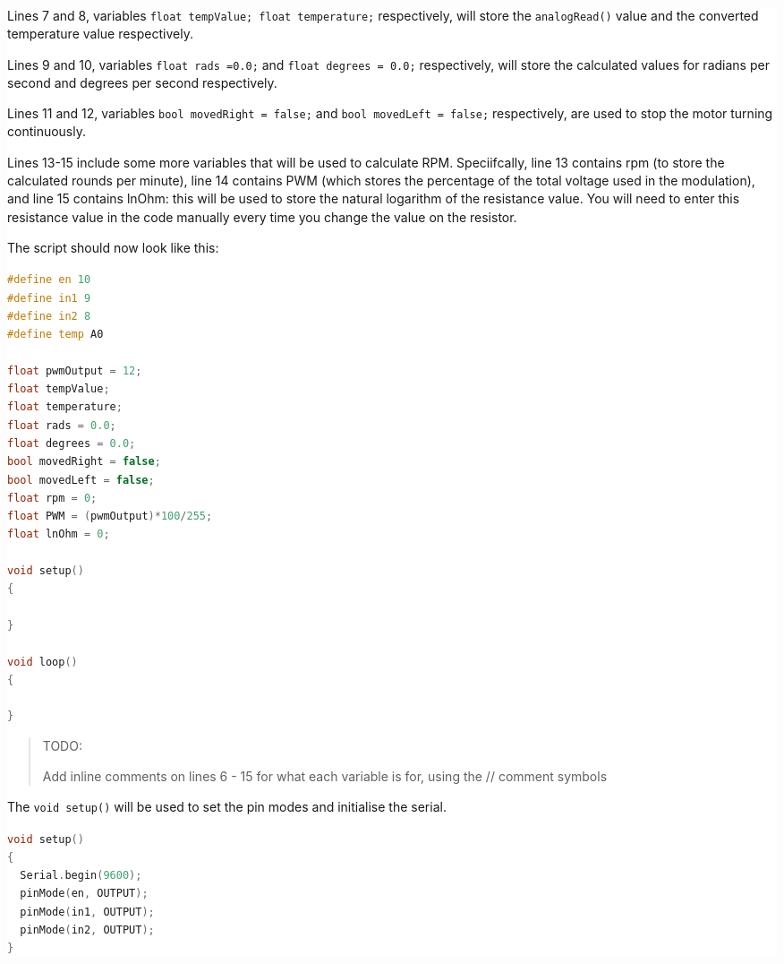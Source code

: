 Lines 7 and 8, variables `float tempValue; float temperature;` respectively, will store the `analogRead()` value and the converted temperature value respectively. 

Lines 9 and 10, variables `float rads =0.0;` and `float degrees = 0.0;` respectively, will store the calculated values for radians per second and degrees per second respectively.

Lines 11 and 12, variables `bool movedRight = false;` and `bool movedLeft = false;` respectively, are used to stop the motor turning continuously.

Lines 13-15 include some more variables that will be used to calculate RPM. Speciifcally, line 13 contains rpm (to store the calculated rounds per minute), line 14 contains PWM (which stores the percentage of the total voltage used in the modulation), and line 15 contains lnOhm: this will be used to store the natural logarithm of the resistance value. You will need to enter this resistance value in the code manually every time you change the value on the resistor. 

The script should now look like this:

```C++
#define en 10
#define in1 9
#define in2 8
#define temp A0

float pwmOutput = 12;
float tempValue;
float temperature;
float rads = 0.0;
float degrees = 0.0;
bool movedRight = false;
bool movedLeft = false;
float rpm = 0;
float PWM = (pwmOutput)*100/255;
float lnOhm = 0;

void setup()
{

}

void loop()
{

}
```

> TODO: 
> 
> Add inline comments on lines 6 - 15 for what each variable is for, using the // comment symbols

The `void setup()` will be used to set the pin modes and initialise the serial.

```C++
void setup()
{
  Serial.begin(9600);
  pinMode(en, OUTPUT);
  pinMode(in1, OUTPUT);
  pinMode(in2, OUTPUT);
}
```
